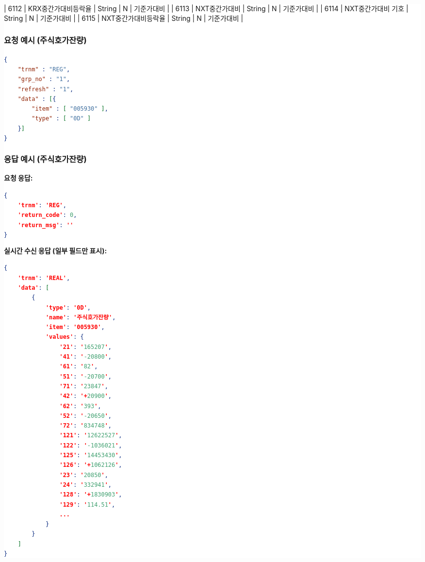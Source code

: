 | 6112 | KRX중간가대비등락율 | String | N | 기준가대비 |
| 6113 | NXT중간가대비 | String | N | 기준가대비 |
| 6114 | NXT중간가대비 기호 | String | N | 기준가대비 |
| 6115 | NXT중간가대비등락율 | String | N | 기준가대비 |

### 요청 예시 (주식호가잔량)

```json
{
	"trnm" : "REG",
	"grp_no" : "1",
	"refresh" : "1",
	"data" : [{
		"item" : [ "005930" ],
		"type" : [ "0D" ]
	}]
}
```

### 응답 예시 (주식호가잔량)

**요청 응답:**
```json
{
	'trnm': 'REG',
	'return_code': 0,
	'return_msg': ''
}
```

**실시간 수신 응답 (일부 필드만 표시):**
```json
{
	'trnm': 'REAL',
	'data': [
		{
			'type': '0D',
			'name': '주식호가잔량',
			'item': '005930',
			'values': {
				'21': '165207',
				'41': '-20800',
				'61': '82',
				'51': '-20700',
				'71': '23847',
				'42': '+20900',
				'62': '393',
				'52': '-20650',
				'72': '834748',
				'121': '12622527',
				'122': '-1036021',
				'125': '14453430',
				'126': '+1062126',
				'23': '20850',
				'24': '332941',
				'128': '+1830903',
				'129': '114.51',
				...
			}
		}
	]
}
```